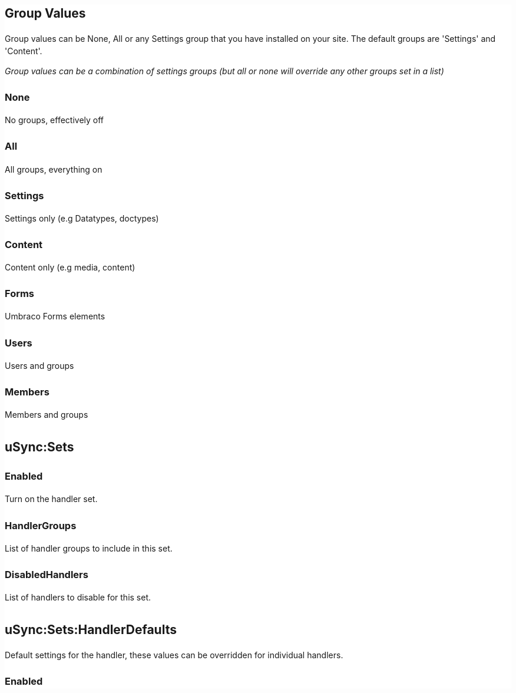 ## Group Values
Group values can be None, All or any Settings group that you have installed on your site. The default groups are 'Settings' and 'Content'. 

*Group values can be a combination of settings groups (but all or none will override any other groups set in a list)*


### None
No groups, effectively off

### All
All groups, everything on

### Settings
Settings only (e.g Datatypes, doctypes)

### Content 
Content only (e.g media, content)

### Forms 
Umbraco Forms elements

### Users 
Users and groups

### Members 
Members and groups 

## uSync:Sets


### Enabled 

Turn on the handler set.

### HandlerGroups 

List of handler groups to include in this set.

### DisabledHandlers 

List of handlers to disable for this set.

## uSync:Sets:HandlerDefaults
Default settings for the handler, these values can be overridden for individual handlers.


### Enabled 
